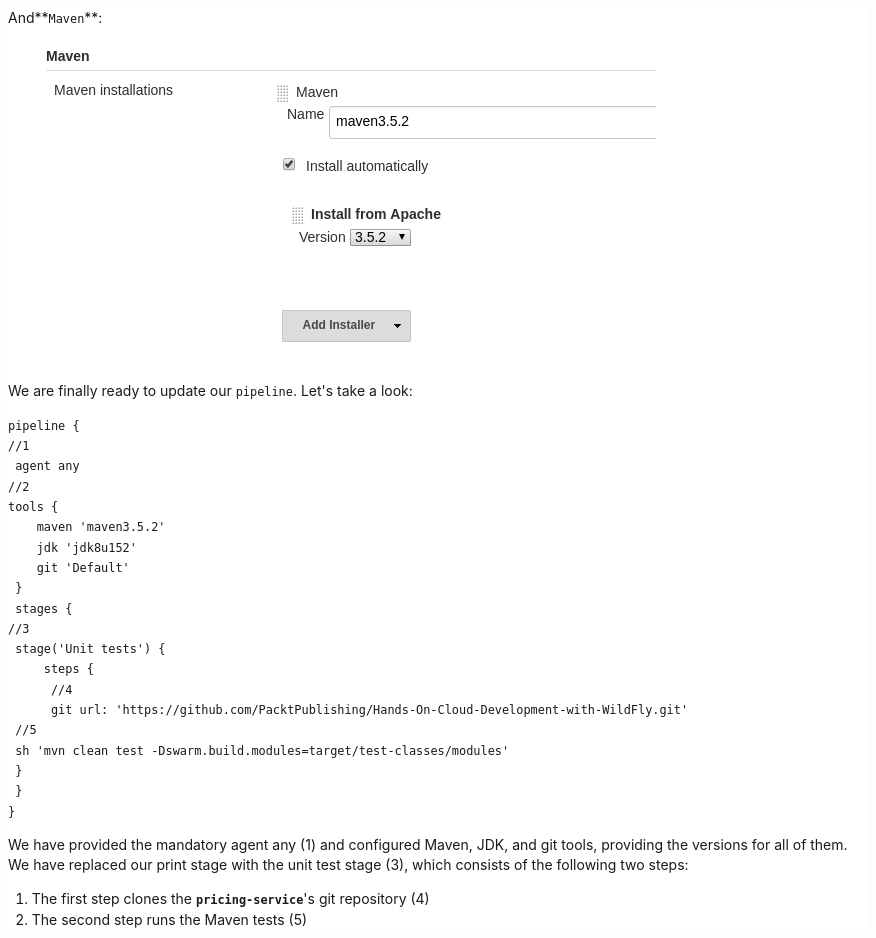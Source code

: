 And**`Maven`**:

![](./7690d936-a67d-4c30-920c-0f84686dbc09.png)

We are finally ready to update our `pipeline`. Let's take a
look:

```
pipeline { 
//1
 agent any
//2 
tools {
    maven 'maven3.5.2'
    jdk 'jdk8u152'
    git 'Default'
 }
 stages {
//3
 stage('Unit tests') {
     steps {
      //4
      git url: 'https://github.com/PacktPublishing/Hands-On-Cloud-Development-with-WildFly.git'
 //5
 sh 'mvn clean test -Dswarm.build.modules=target/test-classes/modules'
 }
 }
}
```

We have provided the mandatory agent any (1) and configured Maven, JDK,
and git tools, providing the versions for all of them. We have replaced
our print stage with the unit test stage (3), which consists of the
following two steps:

1.  The first step clones the **`pricing-service`**'s git repository (4)
2.  The second step runs the Maven tests (5)
